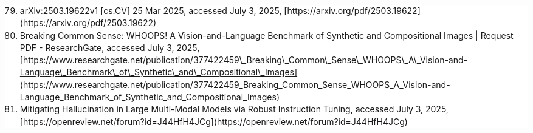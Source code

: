 79. arXiv:2503.19622v1 \[cs.CV\] 25 Mar 2025, accessed July 3, 2025, [https://arxiv.org/pdf/2503.19622](https://arxiv.org/pdf/2503.19622)  
80. Breaking Common Sense: WHOOPS\! A Vision-and-Language Benchmark of Synthetic and Compositional Images | Request PDF \- ResearchGate, accessed July 3, 2025, [https://www.researchgate.net/publication/377422459\_Breaking\_Common\_Sense\_WHOOPS\_A\_Vision-and-Language\_Benchmark\_of\_Synthetic\_and\_Compositional\_Images](https://www.researchgate.net/publication/377422459_Breaking_Common_Sense_WHOOPS_A_Vision-and-Language_Benchmark_of_Synthetic_and_Compositional_Images)  
81. Mitigating Hallucination in Large Multi-Modal Models via Robust Instruction Tuning, accessed July 3, 2025, [https://openreview.net/forum?id=J44HfH4JCg](https://openreview.net/forum?id=J44HfH4JCg)